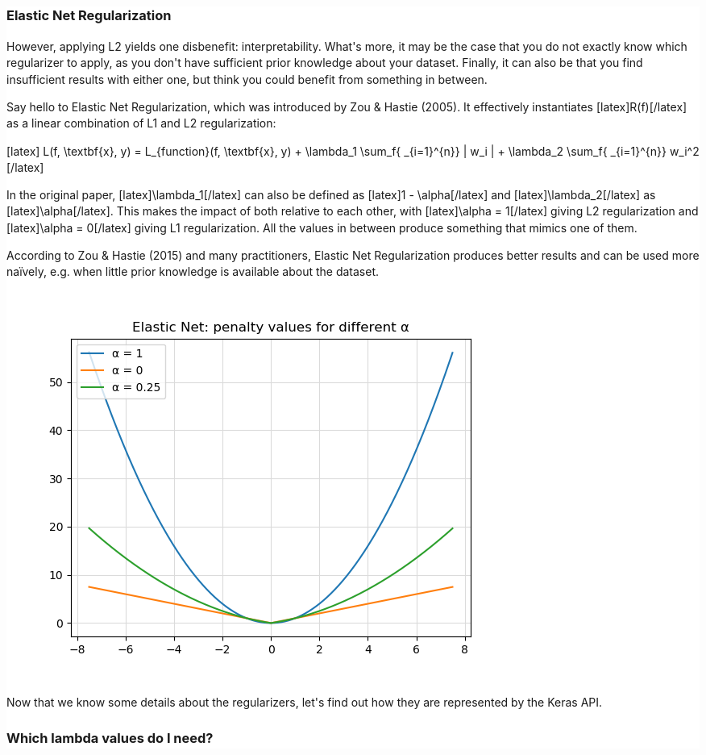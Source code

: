 ### Elastic Net Regularization

However, applying L2 yields one disbenefit: interpretability. What's more, it may be the case that you do not exactly know which regularizer to apply, as you don't have sufficient prior knowledge about your dataset. Finally, it can also be that you find insufficient results with either one, but think you could benefit from something in between.

Say hello to Elastic Net Regularization, which was introduced by Zou & Hastie (2005). It effectively instantiates \[latex\]R(f)\[/latex\] as a linear combination of L1 and L2 regularization:

\[latex\] L(f, \\textbf{x}, y) = L\_{function}(f, \\textbf{x}, y) + \\lambda\_1 \\sum\_f{ \_{i=1}^{n}} | w\_i | + \\lambda\_2 \\sum\_f{ \_{i=1}^{n}} w\_i^2 \[/latex\]

In the original paper, \[latex\]\\lambda\_1\[/latex\] can also be defined as \[latex\]1 - \\alpha\[/latex\] and \[latex\]\\lambda\_2\[/latex\] as \[latex\]\\alpha\[/latex\]. This makes the impact of both relative to each other, with \[latex\]\\alpha = 1\[/latex\] giving L2 regularization and \[latex\]\\alpha = 0\[/latex\] giving L1 regularization. All the values in between produce something that mimics one of them.

According to Zou & Hastie (2015) and many practitioners, Elastic Net Regularization produces better results and can be used more naïvely, e.g. when little prior knowledge is available about the dataset.

![](images/penalty-values.png)

Now that we know some details about the regularizers, let's find out how they are represented by the Keras API.

### Which lambda values do I need?
